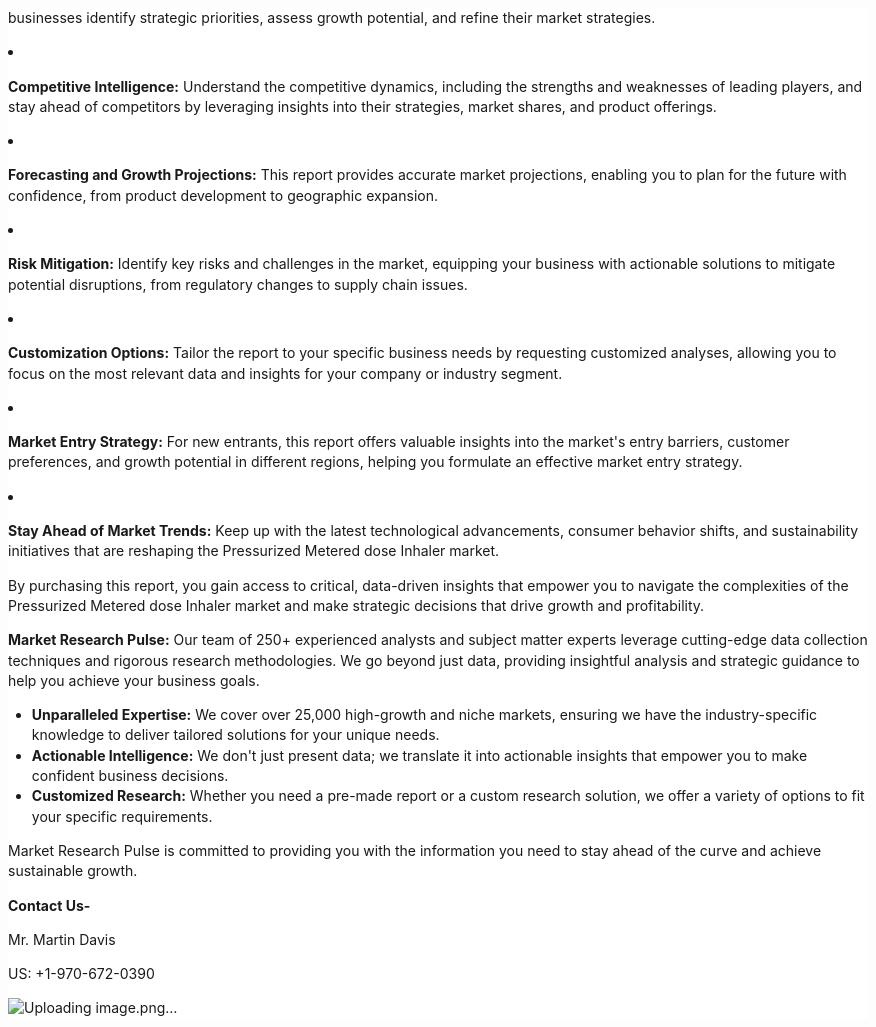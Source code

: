 businesses identify strategic priorities, assess growth potential, and refine their market strategies.</p></li><li><p><strong>Competitive Intelligence:</strong> Understand the competitive dynamics, including the strengths and weaknesses of leading players, and stay ahead of competitors by leveraging insights into their strategies, market shares, and product offerings.</p></li><li><p><strong>Forecasting and Growth Projections:</strong> This report provides accurate market projections, enabling you to plan for the future with confidence, from product development to geographic expansion.</p></li><li><p><strong>Risk Mitigation:</strong> Identify key risks and challenges in the market, equipping your business with actionable solutions to mitigate potential disruptions, from regulatory changes to supply chain issues.</p></li><li><p><strong>Customization Options:</strong> Tailor the report to your specific business needs by requesting customized analyses, allowing you to focus on the most relevant data and insights for your company or industry segment.</p></li><li><p><strong>Market Entry Strategy:</strong> For new entrants, this report offers valuable insights into the market's entry barriers, customer preferences, and growth potential in different regions, helping you formulate an effective market entry strategy.</p></li><li><p><strong>Stay Ahead of Market Trends:</strong> Keep up with the latest technological advancements, consumer behavior shifts, and sustainability initiatives that are reshaping the Pressurized Metered dose Inhaler market.</p></li></ol><p>By purchasing this report, you gain access to critical, data-driven insights that empower you to navigate the complexities of the Pressurized Metered dose Inhaler market and make strategic decisions that drive growth and profitability.</p><p><strong>Market Research Pulse:</strong>&nbsp;Our team of 250+ experienced analysts and subject matter experts leverage cutting-edge data collection techniques and rigorous research methodologies. We go beyond just data, providing insightful analysis and strategic guidance to help you achieve your business goals.</p><ul><li><strong>Unparalleled Expertise:</strong>&nbsp;We cover over 25,000 high-growth and niche markets, ensuring we have the industry-specific knowledge to deliver tailored solutions for your unique needs.</li><li><strong>Actionable Intelligence:</strong>&nbsp;We don't just present data; we translate it into actionable insights that empower you to make confident business decisions.</li><li><strong>Customized Research:</strong>&nbsp;Whether you need a pre-made report or a custom research solution, we offer a variety of options to fit your specific requirements.</li></ul><p>Market Research Pulse is committed to providing you with the information you need to stay ahead of the curve and achieve sustainable growth.</p><p><strong>Contact Us-</strong></p><p>Mr. Martin Davis</p><p>US: +1-970-672-0390</p>
![Uploading image.png…]()
